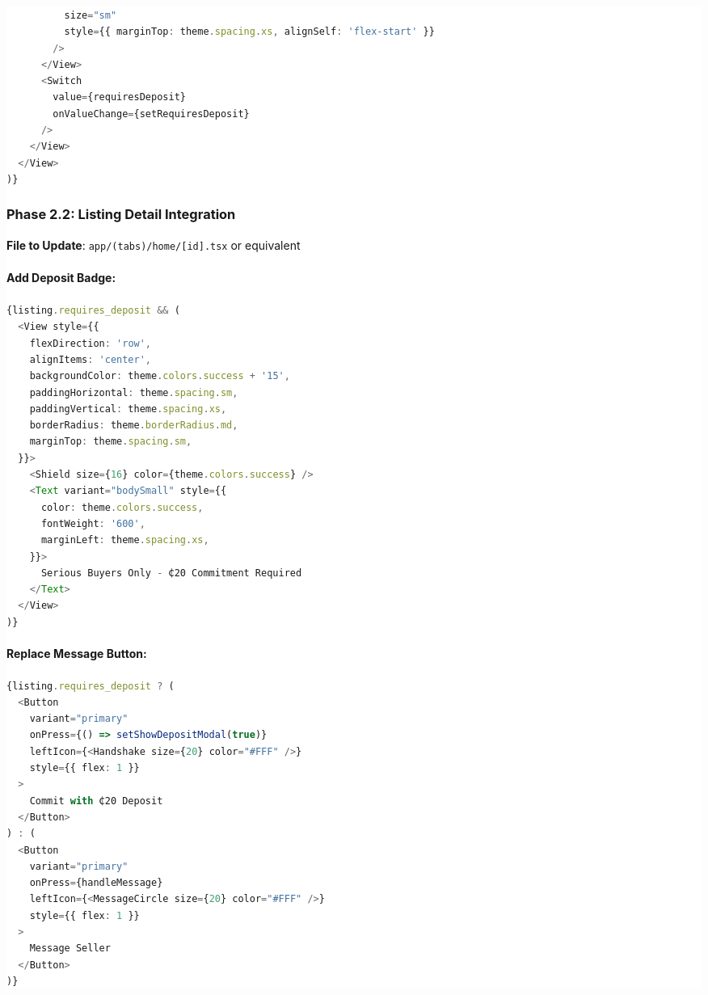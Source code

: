 ```typescript
          size="sm" 
          style={{ marginTop: theme.spacing.xs, alignSelf: 'flex-start' }}
        />
      </View>
      <Switch
        value={requiresDeposit}
        onValueChange={setRequiresDeposit}
      />
    </View>
  </View>
)}
```

### Phase 2.2: Listing Detail Integration
**File to Update**: `app/(tabs)/home/[id].tsx` or equivalent

#### Add Deposit Badge:
```typescript
{listing.requires_deposit && (
  <View style={{
    flexDirection: 'row',
    alignItems: 'center',
    backgroundColor: theme.colors.success + '15',
    paddingHorizontal: theme.spacing.sm,
    paddingVertical: theme.spacing.xs,
    borderRadius: theme.borderRadius.md,
    marginTop: theme.spacing.sm,
  }}>
    <Shield size={16} color={theme.colors.success} />
    <Text variant="bodySmall" style={{
      color: theme.colors.success,
      fontWeight: '600',
      marginLeft: theme.spacing.xs,
    }}>
      Serious Buyers Only - ₵20 Commitment Required
    </Text>
  </View>
)}
```

#### Replace Message Button:
```typescript
{listing.requires_deposit ? (
  <Button
    variant="primary"
    onPress={() => setShowDepositModal(true)}
    leftIcon={<Handshake size={20} color="#FFF" />}
    style={{ flex: 1 }}
  >
    Commit with ₵20 Deposit
  </Button>
) : (
  <Button
    variant="primary"
    onPress={handleMessage}
    leftIcon={<MessageCircle size={20} color="#FFF" />}
    style={{ flex: 1 }}
  >
    Message Seller
  </Button>
)}
```
